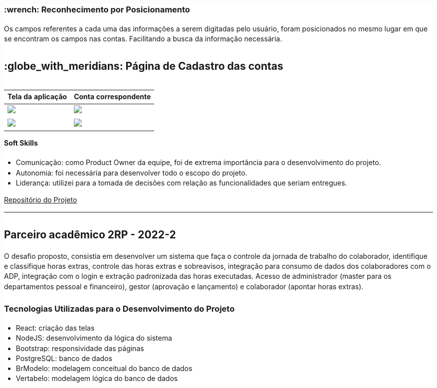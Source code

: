 <h3>:wrench: Reconhecimento por Posicionamento</h3>
</p>

<p>Os campos referentes a cada uma das informações a serem digitadas pelo usuário, foram posicionados no mesmo lugar em que se encontram os campos nas contas.
  Facilitando a busca da informação necessária.
</p>

<h2>:globe_with_meridians: Página de Cadastro das contas</h2>
  <table align="left">
    <thead>
      <th>Tela da aplicação</th>
      <th>Conta correspondente</th>
       </thead>
    <tbody>
     <tr>
     <td><img src="https://github.com/DanielaMeirelles/Portifolio_API/blob/main/Imagens%20e%20documentos/cadastro%20de%20energia.png"width="600px"></td>
     <td><img src="https://github.com/DanielaMeirelles/Portifolio_API/blob/main/Imagens%20e%20documentos/conta%20energia.png"width="400px">
       </td>
      </tr>
      <tr>
     <td><img src="https://github.com/DanielaMeirelles/Portifolio_API/blob/main/Imagens%20e%20documentos/cadastro%20de%20agua.png"width="600px"></td>
     <td><img src="https://github.com/DanielaMeirelles/Portifolio_API/blob/main/Imagens%20e%20documentos/conta%20agua.jpg"width="400px">
        </td>
      </tr>
  </tbody>
  </table>

#### Soft Skills
- Comunicação: como Product Owner da equipe, foi de extrema importância para o desenvolvimento do projeto.
- Autonomia: foi necessária para desenvolver todo o escopo do projeto.
- Liderança: utilizei para a tomada de decisões com relação as funcionalidades que seriam entregues.
 
[Repositório do Projeto](https://github.com/UniversalDevs/Projeto_API_TecSus)

---
## Parceiro acadêmico 2RP - 2022-2
O desafio proposto, consistia em desenvolver um sistema que faça o controle da jornada de trabalho do colaborador, identifique e classifique horas extras, controle das horas extras e sobreavisos, integração para consumo de dados dos colaboradores com o ADP, integração com o login e extração padronizada das horas executadas. Acesso de administrador (master para os departamentos pessoal e financeiro), gestor (aprovação e lançamento) e colaborador (apontar horas extras).

### Tecnologias Utilizadas para o Desenvolvimento do Projeto
- React: criação das telas
- NodeJS: desenvolvimento da lógica do sistema
- Bootstrap: responsividade das páginas
- PostgreSQL: banco de dados
- BrModelo: modelagem conceitual do banco de dados
- Vertabelo: modelagem lógica do banco de dados
